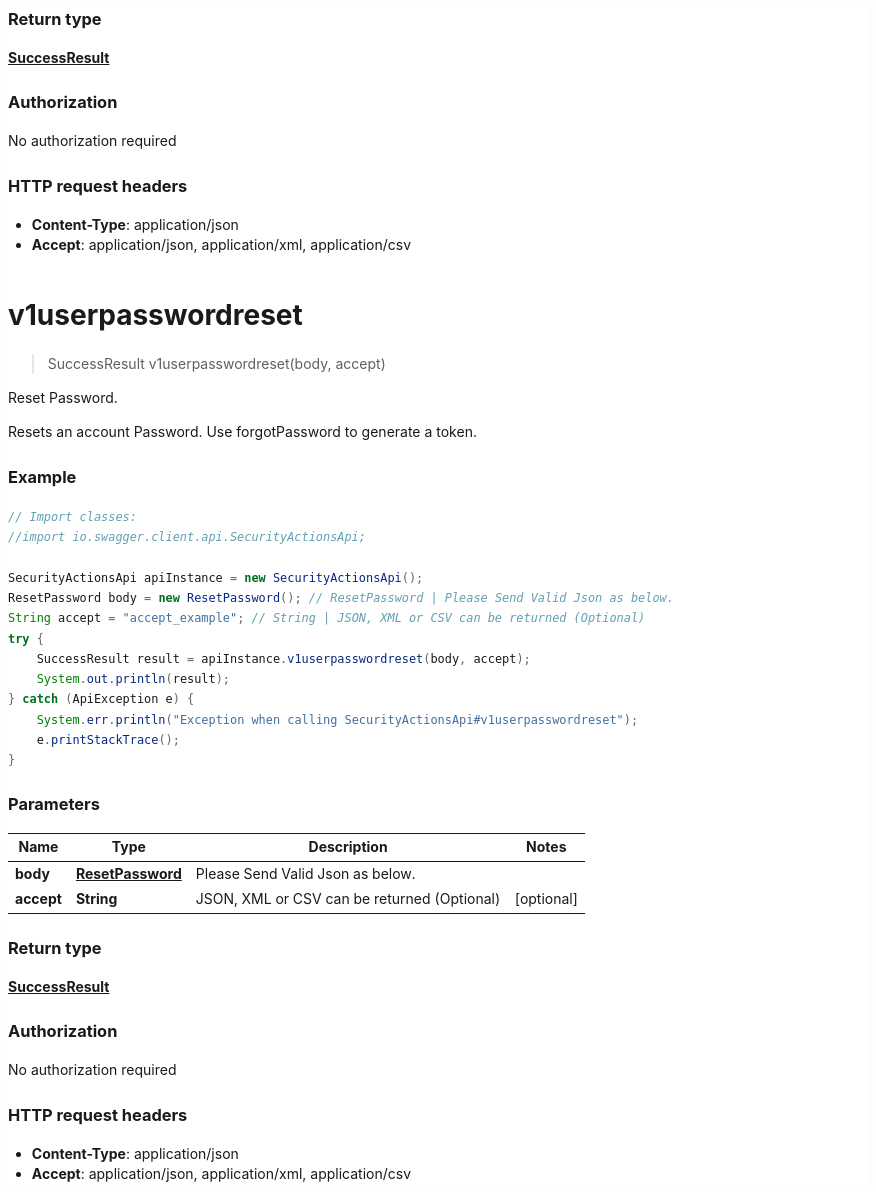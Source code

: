 ### Return type

[**SuccessResult**](SuccessResult.md)

### Authorization

No authorization required

### HTTP request headers

 - **Content-Type**: application/json
 - **Accept**: application/json, application/xml, application/csv

<a name="v1userpasswordreset"></a>
# **v1userpasswordreset**
> SuccessResult v1userpasswordreset(body, accept)

Reset Password.

Resets an account Password. Use forgotPassword to generate a token.

### Example
```java
// Import classes:
//import io.swagger.client.api.SecurityActionsApi;

SecurityActionsApi apiInstance = new SecurityActionsApi();
ResetPassword body = new ResetPassword(); // ResetPassword | Please Send Valid Json as below.
String accept = "accept_example"; // String | JSON, XML or CSV can be returned (Optional)
try {
    SuccessResult result = apiInstance.v1userpasswordreset(body, accept);
    System.out.println(result);
} catch (ApiException e) {
    System.err.println("Exception when calling SecurityActionsApi#v1userpasswordreset");
    e.printStackTrace();
}
```

### Parameters

Name | Type | Description  | Notes
------------- | ------------- | ------------- | -------------
 **body** | [**ResetPassword**](ResetPassword.md)| Please Send Valid Json as below. |
 **accept** | **String**| JSON, XML or CSV can be returned (Optional) | [optional]

### Return type

[**SuccessResult**](SuccessResult.md)

### Authorization

No authorization required

### HTTP request headers

 - **Content-Type**: application/json
 - **Accept**: application/json, application/xml, application/csv

